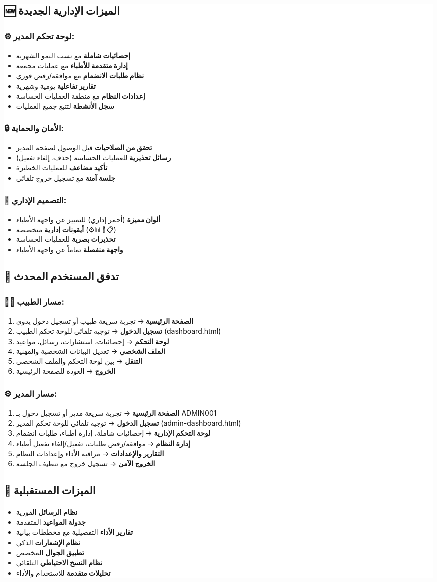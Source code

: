 ## 🆕 **الميزات الإدارية الجديدة**

### **⚙️ لوحة تحكم المدير:**
- **إحصائيات شاملة** مع نسب النمو الشهرية
- **إدارة متقدمة للأطباء** مع عمليات مجمعة
- **نظام طلبات الانضمام** مع موافقة/رفض فوري
- **تقارير تفاعلية** يومية وشهرية
- **إعدادات النظام** مع منطقة العمليات الحساسة
- **سجل الأنشطة** لتتبع جميع العمليات

### **🔒 الأمان والحماية:**
- **تحقق من الصلاحيات** قبل الوصول لصفحة المدير
- **رسائل تحذيرية** للعمليات الحساسة (حذف، إلغاء تفعيل)
- **تأكيد مضاعف** للعمليات الخطيرة
- **جلسة آمنة** مع تسجيل خروج تلقائي

### **🎨 التصميم الإداري:**
- **ألوان مميزة** (أحمر إداري) للتمييز عن واجهة الأطباء
- **أيقونات إدارية** متخصصة (⚙️📊👥📋)
- **تحذيرات بصرية** للعمليات الحساسة
- **واجهة منفصلة** تماماً عن واجهة الأطباء

## 🔄 **تدفق المستخدم المحدث**

### **👨‍⚕️ مسار الطبيب:**
1. **الصفحة الرئيسية** → تجربة سريعة طبيب أو تسجيل دخول يدوي
2. **تسجيل الدخول** → توجيه تلقائي للوحة تحكم الطبيب (dashboard.html)
3. **لوحة التحكم** → إحصائيات، استشارات، رسائل، مواعيد
4. **الملف الشخصي** → تعديل البيانات الشخصية والمهنية
5. **التنقل** → بين لوحة التحكم والملف الشخصي
6. **الخروج** → العودة للصفحة الرئيسية

### **⚙️ مسار المدير:**
1. **الصفحة الرئيسية** → تجربة سريعة مدير أو تسجيل دخول بـ ADMIN001
2. **تسجيل الدخول** → توجيه تلقائي للوحة تحكم المدير (admin-dashboard.html)
3. **لوحة التحكم الإدارية** → إحصائيات شاملة، إدارة أطباء، طلبات انضمام
4. **إدارة النظام** → موافقة/رفض طلبات، تفعيل/إلغاء تفعيل أطباء
5. **التقارير والإعدادات** → مراقبة الأداء وإعدادات النظام
6. **الخروج الآمن** → تسجيل خروج مع تنظيف الجلسة

## 🔮 الميزات المستقبلية

- **نظام الرسائل** الفورية
- **جدولة المواعيد** المتقدمة
- **تقارير الأداء** التفصيلية مع مخططات بيانية
- **نظام الإشعارات** الذكي
- **تطبيق الجوال** المخصص
- **نظام النسخ الاحتياطي** التلقائي
- **تحليلات متقدمة** للاستخدام والأداء
